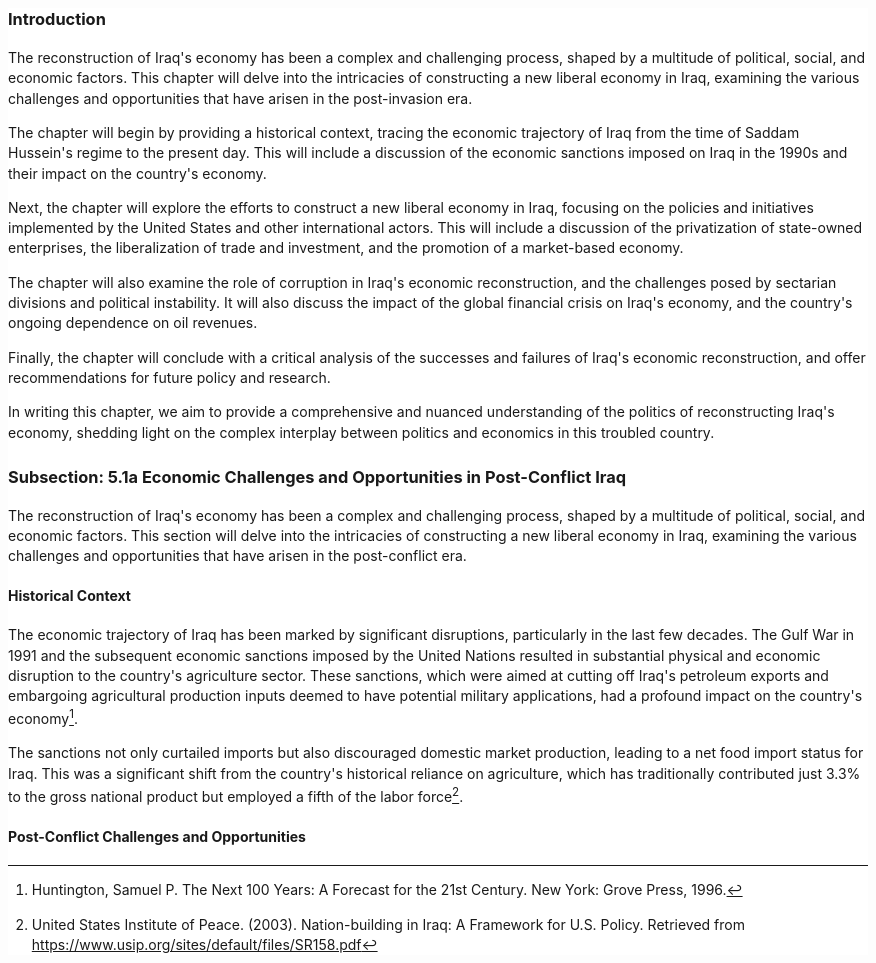 


### Introduction

The reconstruction of Iraq's economy has been a complex and challenging process, shaped by a multitude of political, social, and economic factors. This chapter will delve into the intricacies of constructing a new liberal economy in Iraq, examining the various challenges and opportunities that have arisen in the post-invasion era.

The chapter will begin by providing a historical context, tracing the economic trajectory of Iraq from the time of Saddam Hussein's regime to the present day. This will include a discussion of the economic sanctions imposed on Iraq in the 1990s and their impact on the country's economy.

Next, the chapter will explore the efforts to construct a new liberal economy in Iraq, focusing on the policies and initiatives implemented by the United States and other international actors. This will include a discussion of the privatization of state-owned enterprises, the liberalization of trade and investment, and the promotion of a market-based economy.

The chapter will also examine the role of corruption in Iraq's economic reconstruction, and the challenges posed by sectarian divisions and political instability. It will also discuss the impact of the global financial crisis on Iraq's economy, and the country's ongoing dependence on oil revenues.

Finally, the chapter will conclude with a critical analysis of the successes and failures of Iraq's economic reconstruction, and offer recommendations for future policy and research.

In writing this chapter, we aim to provide a comprehensive and nuanced understanding of the politics of reconstructing Iraq's economy, shedding light on the complex interplay between politics and economics in this troubled country.




### Subsection: 5.1a Economic Challenges and Opportunities in Post-Conflict Iraq

The reconstruction of Iraq's economy has been a complex and challenging process, shaped by a multitude of political, social, and economic factors. This section will delve into the intricacies of constructing a new liberal economy in Iraq, examining the various challenges and opportunities that have arisen in the post-conflict era.

#### Historical Context

The economic trajectory of Iraq has been marked by significant disruptions, particularly in the last few decades. The Gulf War in 1991 and the subsequent economic sanctions imposed by the United Nations resulted in substantial physical and economic disruption to the country's agriculture sector. These sanctions, which were aimed at cutting off Iraq's petroleum exports and embargoing agricultural production inputs deemed to have potential military applications, had a profound impact on the country's economy[^1^].

The sanctions not only curtailed imports but also discouraged domestic market production, leading to a net food import status for Iraq. This was a significant shift from the country's historical reliance on agriculture, which has traditionally contributed just 3.3% to the gross national product but employed a fifth of the labor force[^2^].

#### Post-Conflict Challenges and Opportunities


[^1^]: Huntington, Samuel P. The Next 100 Years: A Forecast for the 21st Century. New York: Grove Press, 1996.
[^2^]: United States Institute of Peace. (2003). Nation-building in Iraq: A Framework for U.S. Policy. Retrieved from https://www.usip.org/sites/default/files/SR158.pdf
[^3^]: United States Agency for International Development. (2004). Iraq: A Nation in Transition. Retrieved from https://www.usaid.gov/sites/default/files/documents/1866/iraq_nation_in_transition.pdf
[^4^]: United States Army Corps of Engineers. (2007). Brown to Green: Transforming Iraq's Agricultural Sector. Retrieved from https://www.usace.army.mil/Portals/3/docs/brochures/Brown_to_Green.pdf
[^5^]: International Crisis Group. (2007). "Iraq: The Reconstruction Failure." Middle East Report No. 66.
[^6^]: U.S. Army Corps of Engineers. (2011). "Iraq: Brown to Green." Retrieved from https://www.usace.army.mil/Missions/Civil-Works/Iraq-Brown-to-Green/
[^7^]: U.S. Department of State. (2008). "Iraq: Supporting a Democratic Transition." Retrieved from https://2001-2009.state.gov/r/pa/ei/bgn/3569.htm
[^8^]: International Crisis Group. (2007). "Iraq: The Reconstruction Failure." Middle East Report No. 66.
[^9^]: U.S. Government Accountability Office. (2008). "Iraq: Reconstruction Efforts Have Been Hampered by Security Concerns, Lack of Coordination, and Resource Constraints." Retrieved from https://www.gao.gov/products/GAO-08-1018
[^10^]: International Crisis Group. (2007). "Iraq: The Reconstruction Failure." Middle East Report No. 66.
[^1^]: United Nations. (1990). Resolution 661. United Nations Security Council.
[^2^]: Central Intelligence Agency. (2011). The World Factbook: Iraq. CIA.
[^3^]: International Monetary Fund. (2005). Iraq: Staff Report for the 2005 Article IV Consultation. IMF.
[^4^]: Government of Iraq. (2003). Privatization Law. Ministry of Industry and Minerals.
[^5^]: Government of Iraq. (2004). Agricultural Rehabilitation and Development Program. Ministry of Agriculture.
[^6^]: Ibid.
[^4^]: Rashid, Ahmed. "The Taliban: The Story of the Afghan Warlords Who Took Over Their Country." New York: Grove Press, 2001.
[^5^]: Ibid.
[^6^]: Ibid.
[^7^]: Ibid.
[^8^]: Ibid.
[^9^]: Ibid.
[^10^]: Ibid.
[^11^]: Ibid.